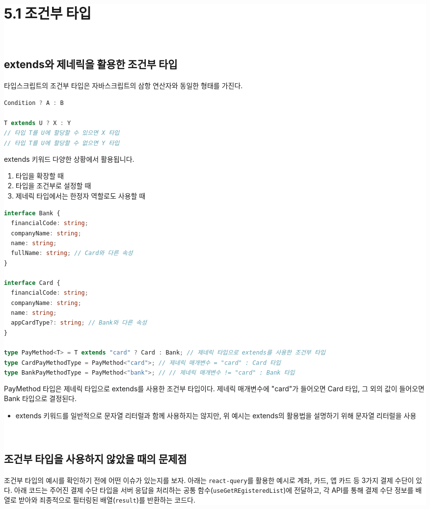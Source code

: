 # 5.1 조건부 타입

<br />

## extends와 제네릭을 활용한 조건부 타입

타입스크립트의 조건부 타입은 자바스크립트의 삼항 연산자와 동일한 형태를 가진다.

```ts
Condition ? A : B

T extends U ? X : Y
// 타입 T를 U에 할당할 수 있으면 X 타입
// 타입 T를 U에 할당할 수 없으면 Y 타입
```

extends 키워드 다양한 상황에서 활용됩니다.

1. 타입을 확장할 때
2. 타입을 조건부로 설정할 때
3. 제네릭 타입에서는 한정자 역할로도 사용할 때

```ts
interface Bank {
  financialCode: string;
  companyName: string;
  name: string;
  fullName: string; // Card와 다른 속성
}

interface Card {
  financialCode: string;
  companyName: string;
  name: string;
  appCardType?: string; // Bank와 다른 속성
}

type PayMethod<T> = T extends "card" ? Card : Bank; // 제네릭 타입으로 extends를 사용한 조건부 타입
type CardPayMethodType = PayMethod<"card">; // 제네릭 매개변수 = "card" : Card 타입
type BankPayMethodType = PayMethod<"bank">; // // 제네릭 매개변수 != "card" : Bank 타입
```

PayMethod 타입은 제네릭 타입으로 extends를 사용한 조건부 타입이다. 제네릭 매개변수에 "card"가 들어오면 Card 타입, 그 외의 값이 들어오면 Bank 타입으로 결정된다.

- extends 키워드를 일반적으로 문자열 리터럴과 함께 사용하지는 않지만, 위 예시는 extends의 활용법을 설명하기 위해 문자열 리터럴을 사용

<br />

## 조건부 타입을 사용하지 않았을 때의 문제점

조건부 타입의 예시를 확인하기 전에 어떤 이슈가 있는지를 보자.
아래는 `react-query`를 활용한 예시로 계좌, 카드, 앱 카드 등 3가지 결제 수단이 있다. 아래 코드는 주어진 결제 수단 타입을 서버 응답을 처리하는 공통 함수(`useGetREgisteredList`)에 전달하고, 각 API를 통해 결제 수단 정보를 배열로 받아와 죄종적으로 필터링된 배열(`result`)를 반환하는 코드다.
